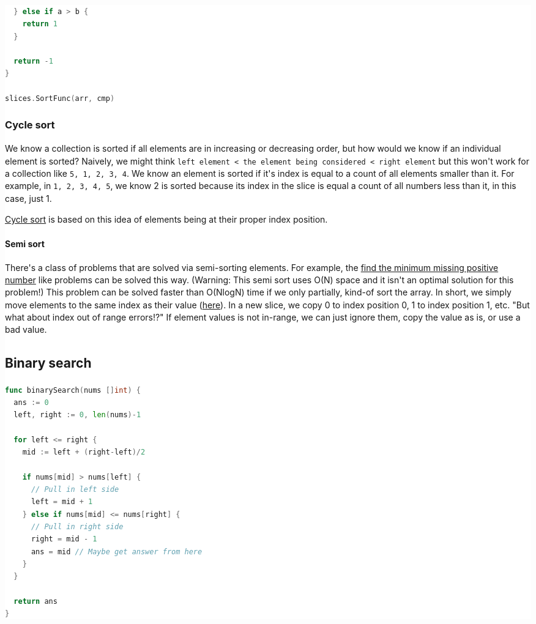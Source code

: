 ```go
  } else if a > b {
    return 1
  }

  return -1
}

slices.SortFunc(arr, cmp)
```

### Cycle sort
We know a collection is sorted if all elements are in increasing or decreasing order, but how would we know if an individual element is sorted? Naively, we might think `left element < the element being considered < right element` but this won't work for a collection like `5, 1, 2, 3, 4`. We know an element is sorted if it's index is equal to a count of all elements smaller than it. For example, in `1, 2, 3, 4, 5`, we know 2 is sorted because its index in the slice is equal a count of all numbers less than it, in this case, just 1.

[Cycle sort](./sort/cycle/cycle.go) is based on this idea of elements being at their proper index position.

#### Semi sort
There's a class of problems that are solved via semi-sorting elements. For example, the [find the minimum missing positive number](https://leetcode.com/problems/first-missing-positive/description/) like problems can be solved this way. (Warning: This semi sort uses O(N) space and it isn't an optimal solution for this problem!) This problem can be solved faster than O(NlogN) time if we only partially, kind-of sort the array. In short, we simply move elements to the same index as their value ([here](./sort/semi/semi.go)). In a new slice, we copy 0 to index position 0, 1 to index position 1, etc. "But what about index out of range errors!?" If element values is not in-range, we can just ignore them, copy the value as is, or use a bad value.

## Binary search

```go
func binarySearch(nums []int) {
  ans := 0
  left, right := 0, len(nums)-1

  for left <= right {
    mid := left + (right-left)/2

    if nums[mid] > nums[left] {
      // Pull in left side
      left = mid + 1
    } else if nums[mid] <= nums[right] {
      // Pull in right side
      right = mid - 1
      ans = mid // Maybe get answer from here
    }
  }

  return ans
}
```
